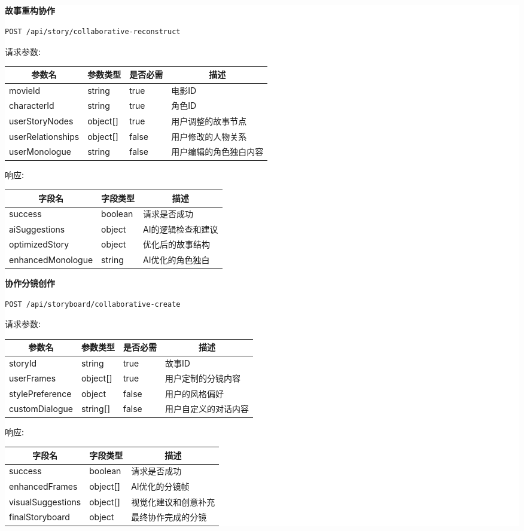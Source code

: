 **故事重构协作**

```
POST /api/story/collaborative-reconstruct
```

请求参数:

| 参数名              | 参数类型   | 是否必需 | 描述           |
| ---------------- | ------ | ---- | ------------ |
| movieId          | string | true | 电影ID         |
| characterId      | string | true | 角色ID         |
| userStoryNodes   | object[] | true | 用户调整的故事节点    |
| userRelationships | object[] | false | 用户修改的人物关系    |
| userMonologue    | string | false | 用户编辑的角色独白内容  |

响应:

| 字段名              | 字段类型     | 描述           |
| ---------------- | -------- | ------------ |
| success          | boolean  | 请求是否成功       |
| aiSuggestions    | object   | AI的逻辑检查和建议   |
| optimizedStory   | object   | 优化后的故事结构     |
| enhancedMonologue | string   | AI优化的角色独白    |

**协作分镜创作**

```
POST /api/storyboard/collaborative-create
```

请求参数:

| 参数名           | 参数类型     | 是否必需 | 描述         |
| ------------- | -------- | ---- | ---------- |
| storyId       | string   | true | 故事ID       |
| userFrames    | object[] | true | 用户定制的分镜内容  |
| stylePreference | object   | false | 用户的风格偏好    |
| customDialogue | string[] | false | 用户自定义的对话内容 |

响应:

| 字段名              | 字段类型     | 描述         |
| ---------------- | -------- | ---------- |
| success          | boolean  | 请求是否成功     |
| enhancedFrames   | object[] | AI优化的分镜帧   |
| visualSuggestions | object[] | 视觉化建议和创意补充 |
| finalStoryboard  | object   | 最终协作完成的分镜  |

